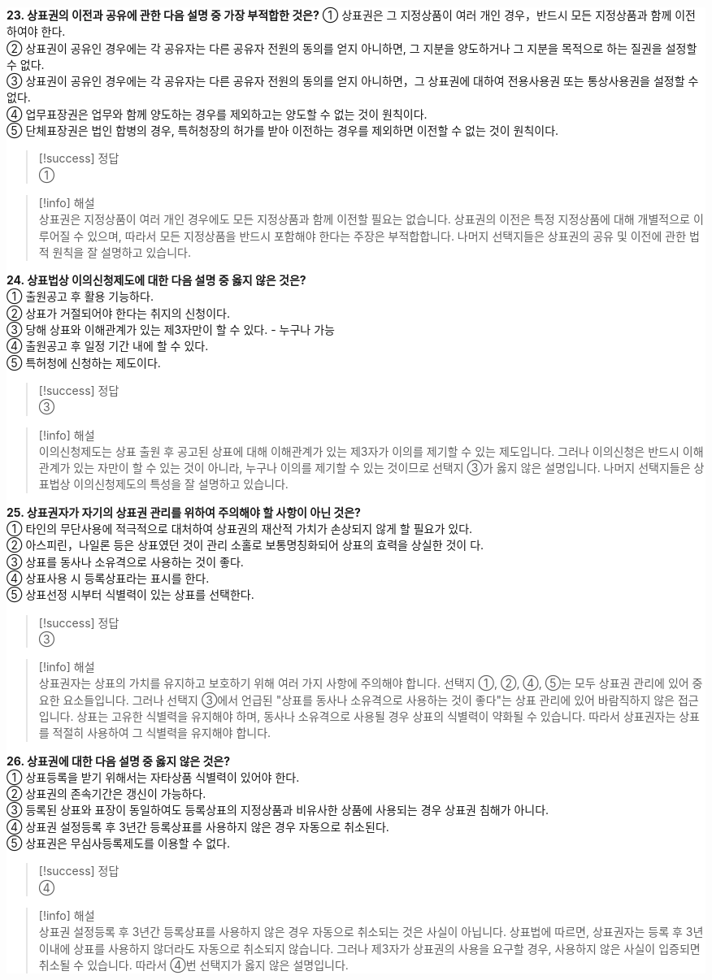 **23. 상표권의 이전과 공유에 관한 다음 설명 중 가장 부적합한 것은?**
① 상표권은 그 지정상품이 여러 개인 경우，반드시 모든 지정상품과 함께 이전하여야 한다.  
② 상표권이 공유인 경우에는 각 공유자는 다른 공유자 전원의 동의를 얻지 아니하면, 그 지분을 양도하거나 그 지분을 목적으로 하는 질권을 설정할 수 없다.  
③ 상표권이 공유인 경우에는 각 공유자는 다른 공유자 전원의 동의를 얻지 아니하면，그 상표권에 대하여 전용사용권 또는 통상사용권을 설정할 수 없다.  
④ 업무표장권은 업무와 함께 양도하는 경우를 제외하고는 양도할 수 없는 것이 원칙이다.  
⑤ 단체표장권은 법인 합병의 경우, 특허청장의 허가를 받아 이전하는 경우를 제외하면 이전할 수 없는 것이 원칙이다.  

> [!success] 정답  
> ①  

> [!info] 해설  
> 상표권은 지정상품이 여러 개인 경우에도 모든 지정상품과 함께 이전할 필요는 없습니다. 상표권의 이전은 특정 지정상품에 대해 개별적으로 이루어질 수 있으며, 따라서 모든 지정상품을 반드시 포함해야 한다는 주장은 부적합합니다. 나머지 선택지들은 상표권의 공유 및 이전에 관한 법적 원칙을 잘 설명하고 있습니다.

**24. 상표법상 이의신청제도에 대한 다음 설명 중 옳지 않은 것은?**  
① 출원공고 후 활용 기능하다.  
② 상표가 거절되어야 한다는 취지의 신청이다.  
③ 당해 상표와 이해관계가 있는 제3자만이 할 수 있다. - 누구나 가능  
④ 출원공고 후 일정 기간 내에 할 수 있다.  
⑤ 특허청에 신청하는 제도이다.  

> [!success] 정답  
> ③  

> [!info] 해설  
> 이의신청제도는 상표 출원 후 공고된 상표에 대해 이해관계가 있는 제3자가 이의를 제기할 수 있는 제도입니다. 그러나 이의신청은 반드시 이해관계가 있는 자만이 할 수 있는 것이 아니라, 누구나 이의를 제기할 수 있는 것이므로 선택지 ③가 옳지 않은 설명입니다. 나머지 선택지들은 상표법상 이의신청제도의 특성을 잘 설명하고 있습니다.

**25. 상표권자가 자기의 상표권 관리를 위하여 주의해야 할 사항이 아닌 것은?**  
① 타인의 무단사용에 적극적으로 대처하여 상표권의 재산적 가치가 손상되지 않게 할 필요가 있다.  
② 아스피린，나일론 등은 상표였던 것이 관리 소홀로 보통명칭화되어 상표의 효력을 상실한 것이 다.  
③ 상표를 동사나 소유격으로 사용하는 것이 좋다.  
④ 상표사용 시 등록상표라는 표시를 한다.  
⑤ 상표선정 시부터 식별력이 있는 상표를 선택한다.  

> [!success] 정답  
> ③  

> [!info] 해설  
> 상표권자는 상표의 가치를 유지하고 보호하기 위해 여러 가지 사항에 주의해야 합니다. 선택지 ①, ②, ④, ⑤는 모두 상표권 관리에 있어 중요한 요소들입니다. 그러나 선택지 ③에서 언급된 "상표를 동사나 소유격으로 사용하는 것이 좋다"는 상표 관리에 있어 바람직하지 않은 접근입니다. 상표는 고유한 식별력을 유지해야 하며, 동사나 소유격으로 사용될 경우 상표의 식별력이 약화될 수 있습니다. 따라서 상표권자는 상표를 적절히 사용하여 그 식별력을 유지해야 합니다.

**26. 상표권에 대한 다음 설명 중 옳지 않은 것은?**  
① 상표등록을 받기 위해서는 자타상품 식별력이 있어야 한다.  
② 상표권의 존속기간은 갱신이 가능하다.  
③ 등록된 상표와 표장이 동일하여도 등록상표의 지정상품과 비유사한 상품에 사용되는 경우 상표권 침해가 아니다.  
④ 상표권 설정등록 후 3년간 등록상표를 사용하지 않은 경우 자동으로 취소된다.  
⑤ 상표권은 무심사등록제도를 이용할 수 없다.  

> [!success] 정답  
> ④  

> [!info] 해설  
> 상표권 설정등록 후 3년간 등록상표를 사용하지 않은 경우 자동으로 취소되는 것은 사실이 아닙니다. 상표법에 따르면, 상표권자는 등록 후 3년 이내에 상표를 사용하지 않더라도 자동으로 취소되지 않습니다. 그러나 제3자가 상표권의 사용을 요구할 경우, 사용하지 않은 사실이 입증되면 취소될 수 있습니다. 따라서 ④번 선택지가 옳지 않은 설명입니다.
